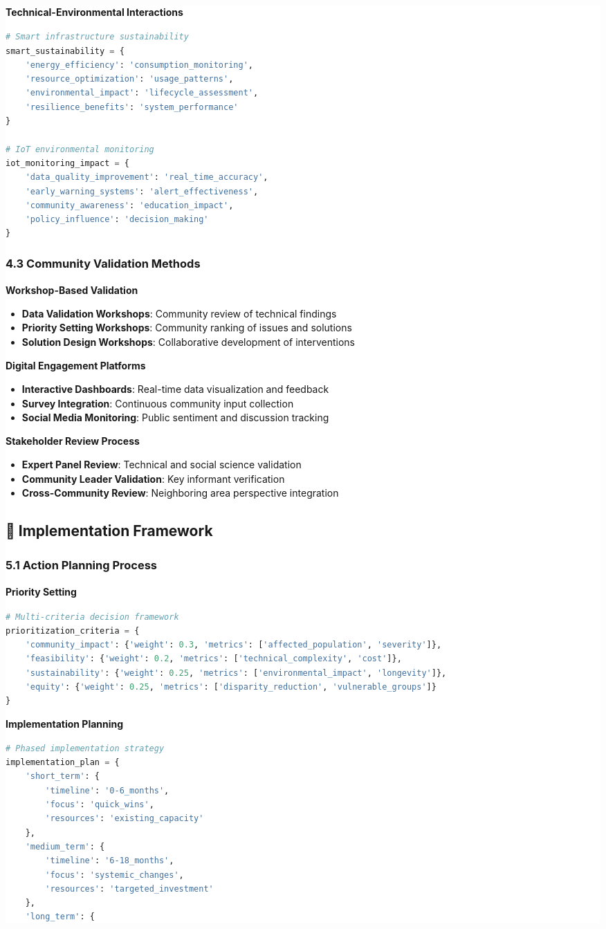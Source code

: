 **Technical-Environmental Interactions**
```python
# Smart infrastructure sustainability
smart_sustainability = {
    'energy_efficiency': 'consumption_monitoring',
    'resource_optimization': 'usage_patterns',
    'environmental_impact': 'lifecycle_assessment',
    'resilience_benefits': 'system_performance'
}

# IoT environmental monitoring
iot_monitoring_impact = {
    'data_quality_improvement': 'real_time_accuracy',
    'early_warning_systems': 'alert_effectiveness',
    'community_awareness': 'education_impact',
    'policy_influence': 'decision_making'
}
```

### 4.3 Community Validation Methods

**Workshop-Based Validation**
- **Data Validation Workshops**: Community review of technical findings
- **Priority Setting Workshops**: Community ranking of issues and solutions
- **Solution Design Workshops**: Collaborative development of interventions

**Digital Engagement Platforms**
- **Interactive Dashboards**: Real-time data visualization and feedback
- **Survey Integration**: Continuous community input collection
- **Social Media Monitoring**: Public sentiment and discussion tracking

**Stakeholder Review Process**
- **Expert Panel Review**: Technical and social science validation
- **Community Leader Validation**: Key informant verification
- **Cross-Community Review**: Neighboring area perspective integration

## 🎯 Implementation Framework

### 5.1 Action Planning Process

**Priority Setting**
```python
# Multi-criteria decision framework
prioritization_criteria = {
    'community_impact': {'weight': 0.3, 'metrics': ['affected_population', 'severity']},
    'feasibility': {'weight': 0.2, 'metrics': ['technical_complexity', 'cost']},
    'sustainability': {'weight': 0.25, 'metrics': ['environmental_impact', 'longevity']},
    'equity': {'weight': 0.25, 'metrics': ['disparity_reduction', 'vulnerable_groups']}
}
```

**Implementation Planning**
```python
# Phased implementation strategy
implementation_plan = {
    'short_term': {
        'timeline': '0-6_months',
        'focus': 'quick_wins',
        'resources': 'existing_capacity'
    },
    'medium_term': {
        'timeline': '6-18_months',
        'focus': 'systemic_changes',
        'resources': 'targeted_investment'
    },
    'long_term': {
```